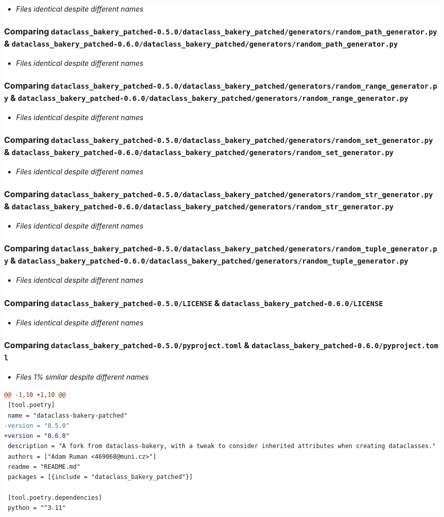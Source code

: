  * *Files identical despite different names*

### Comparing `dataclass_bakery_patched-0.5.0/dataclass_bakery_patched/generators/random_path_generator.py` & `dataclass_bakery_patched-0.6.0/dataclass_bakery_patched/generators/random_path_generator.py`

 * *Files identical despite different names*

### Comparing `dataclass_bakery_patched-0.5.0/dataclass_bakery_patched/generators/random_range_generator.py` & `dataclass_bakery_patched-0.6.0/dataclass_bakery_patched/generators/random_range_generator.py`

 * *Files identical despite different names*

### Comparing `dataclass_bakery_patched-0.5.0/dataclass_bakery_patched/generators/random_set_generator.py` & `dataclass_bakery_patched-0.6.0/dataclass_bakery_patched/generators/random_set_generator.py`

 * *Files identical despite different names*

### Comparing `dataclass_bakery_patched-0.5.0/dataclass_bakery_patched/generators/random_str_generator.py` & `dataclass_bakery_patched-0.6.0/dataclass_bakery_patched/generators/random_str_generator.py`

 * *Files identical despite different names*

### Comparing `dataclass_bakery_patched-0.5.0/dataclass_bakery_patched/generators/random_tuple_generator.py` & `dataclass_bakery_patched-0.6.0/dataclass_bakery_patched/generators/random_tuple_generator.py`

 * *Files identical despite different names*

### Comparing `dataclass_bakery_patched-0.5.0/LICENSE` & `dataclass_bakery_patched-0.6.0/LICENSE`

 * *Files identical despite different names*

### Comparing `dataclass_bakery_patched-0.5.0/pyproject.toml` & `dataclass_bakery_patched-0.6.0/pyproject.toml`

 * *Files 1% similar despite different names*

```diff
@@ -1,10 +1,10 @@
 [tool.poetry]
 name = "dataclass-bakery-patched"
-version = "0.5.0"
+version = "0.6.0"
 description = "A fork from dataclass-bakery, with a tweak to consider inherited attributes when creating dataclasses."
 authors = ["Adam Ruman <469068@muni.cz>"]
 readme = "README.md"
 packages = [{include = "dataclass_bakery_patched"}]
 
 [tool.poetry.dependencies]
 python = "^3.11"
```
